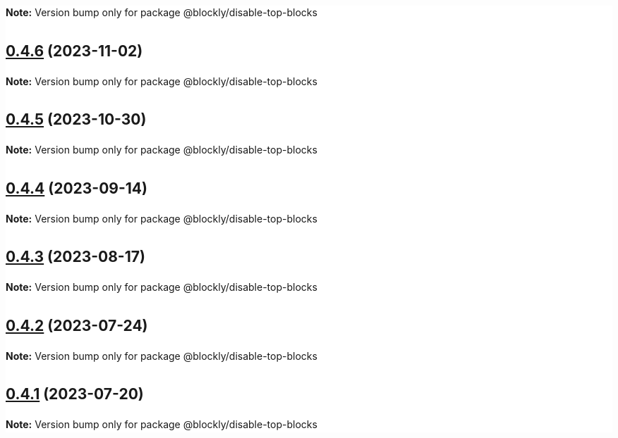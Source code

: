 **Note:** Version bump only for package @blockly/disable-top-blocks





## [0.4.6](https://github.com/google/blockly-samples/compare/@blockly/disable-top-blocks@0.4.5...@blockly/disable-top-blocks@0.4.6) (2023-11-02)

**Note:** Version bump only for package @blockly/disable-top-blocks





## [0.4.5](https://github.com/google/blockly-samples/compare/@blockly/disable-top-blocks@0.4.4...@blockly/disable-top-blocks@0.4.5) (2023-10-30)

**Note:** Version bump only for package @blockly/disable-top-blocks





## [0.4.4](https://github.com/google/blockly-samples/compare/@blockly/disable-top-blocks@0.4.3...@blockly/disable-top-blocks@0.4.4) (2023-09-14)

**Note:** Version bump only for package @blockly/disable-top-blocks





## [0.4.3](https://github.com/google/blockly-samples/compare/@blockly/disable-top-blocks@0.4.2...@blockly/disable-top-blocks@0.4.3) (2023-08-17)

**Note:** Version bump only for package @blockly/disable-top-blocks





## [0.4.2](https://github.com/google/blockly-samples/compare/@blockly/disable-top-blocks@0.4.1...@blockly/disable-top-blocks@0.4.2) (2023-07-24)

**Note:** Version bump only for package @blockly/disable-top-blocks





## [0.4.1](https://github.com/google/blockly-samples/compare/@blockly/disable-top-blocks@0.4.0...@blockly/disable-top-blocks@0.4.1) (2023-07-20)

**Note:** Version bump only for package @blockly/disable-top-blocks
